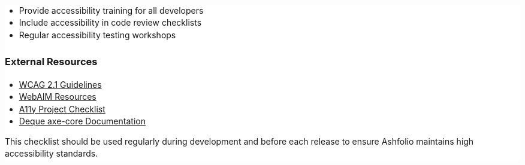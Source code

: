 - Provide accessibility training for all developers
- Include accessibility in code review checklists
- Regular accessibility testing workshops

### External Resources

- [WCAG 2.1 Guidelines](https://www.w3.org/WAI/WCAG21/quickref/)
- [WebAIM Resources](https://webaim.org/)
- [A11y Project Checklist](https://www.a11yproject.com/checklist/)
- [Deque axe-core Documentation](https://github.com/dequelabs/axe-core)

This checklist should be used regularly during development and before each release to ensure Ashfolio maintains high accessibility standards.
